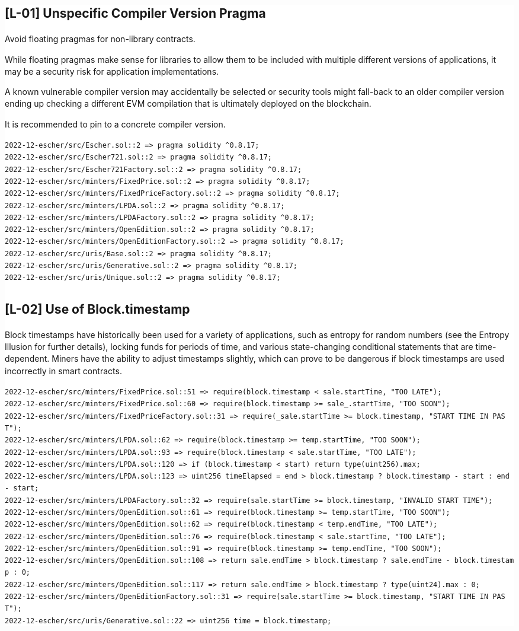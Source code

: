 ## [L-01] Unspecific Compiler Version Pragma

Avoid floating pragmas for non-library contracts.

While floating pragmas make sense for libraries to allow them to be included with multiple different versions of applications, it may be a security risk for application implementations.

A known vulnerable compiler version may accidentally be selected or security tools might fall-back to an older compiler version ending up checking a different EVM compilation that is ultimately deployed on the blockchain.

It is recommended to pin to a concrete compiler version.

```
2022-12-escher/src/Escher.sol::2 => pragma solidity ^0.8.17;
2022-12-escher/src/Escher721.sol::2 => pragma solidity ^0.8.17;
2022-12-escher/src/Escher721Factory.sol::2 => pragma solidity ^0.8.17;
2022-12-escher/src/minters/FixedPrice.sol::2 => pragma solidity ^0.8.17;
2022-12-escher/src/minters/FixedPriceFactory.sol::2 => pragma solidity ^0.8.17;
2022-12-escher/src/minters/LPDA.sol::2 => pragma solidity ^0.8.17;
2022-12-escher/src/minters/LPDAFactory.sol::2 => pragma solidity ^0.8.17;
2022-12-escher/src/minters/OpenEdition.sol::2 => pragma solidity ^0.8.17;
2022-12-escher/src/minters/OpenEditionFactory.sol::2 => pragma solidity ^0.8.17;
2022-12-escher/src/uris/Base.sol::2 => pragma solidity ^0.8.17;
2022-12-escher/src/uris/Generative.sol::2 => pragma solidity ^0.8.17;
2022-12-escher/src/uris/Unique.sol::2 => pragma solidity ^0.8.17;
```

## [L-02] Use of Block.timestamp

Block timestamps have historically been used for a variety of applications, such as entropy for random numbers (see the Entropy Illusion for further details), locking funds for periods of time, and various state-changing conditional statements that are time-dependent. Miners have the ability to adjust timestamps slightly, which can prove to be dangerous if block timestamps are used incorrectly in smart contracts.

```
2022-12-escher/src/minters/FixedPrice.sol::51 => require(block.timestamp < sale.startTime, "TOO LATE");
2022-12-escher/src/minters/FixedPrice.sol::60 => require(block.timestamp >= sale_.startTime, "TOO SOON");
2022-12-escher/src/minters/FixedPriceFactory.sol::31 => require(_sale.startTime >= block.timestamp, "START TIME IN PAST");
2022-12-escher/src/minters/LPDA.sol::62 => require(block.timestamp >= temp.startTime, "TOO SOON");
2022-12-escher/src/minters/LPDA.sol::93 => require(block.timestamp < sale.startTime, "TOO LATE");
2022-12-escher/src/minters/LPDA.sol::120 => if (block.timestamp < start) return type(uint256).max;
2022-12-escher/src/minters/LPDA.sol::123 => uint256 timeElapsed = end > block.timestamp ? block.timestamp - start : end - start;
2022-12-escher/src/minters/LPDAFactory.sol::32 => require(sale.startTime >= block.timestamp, "INVALID START TIME");
2022-12-escher/src/minters/OpenEdition.sol::61 => require(block.timestamp >= temp.startTime, "TOO SOON");
2022-12-escher/src/minters/OpenEdition.sol::62 => require(block.timestamp < temp.endTime, "TOO LATE");
2022-12-escher/src/minters/OpenEdition.sol::76 => require(block.timestamp < sale.startTime, "TOO LATE");
2022-12-escher/src/minters/OpenEdition.sol::91 => require(block.timestamp >= temp.endTime, "TOO SOON");
2022-12-escher/src/minters/OpenEdition.sol::108 => return sale.endTime > block.timestamp ? sale.endTime - block.timestamp : 0;
2022-12-escher/src/minters/OpenEdition.sol::117 => return sale.endTime > block.timestamp ? type(uint24).max : 0;
2022-12-escher/src/minters/OpenEditionFactory.sol::31 => require(sale.startTime >= block.timestamp, "START TIME IN PAST");
2022-12-escher/src/uris/Generative.sol::22 => uint256 time = block.timestamp;
```